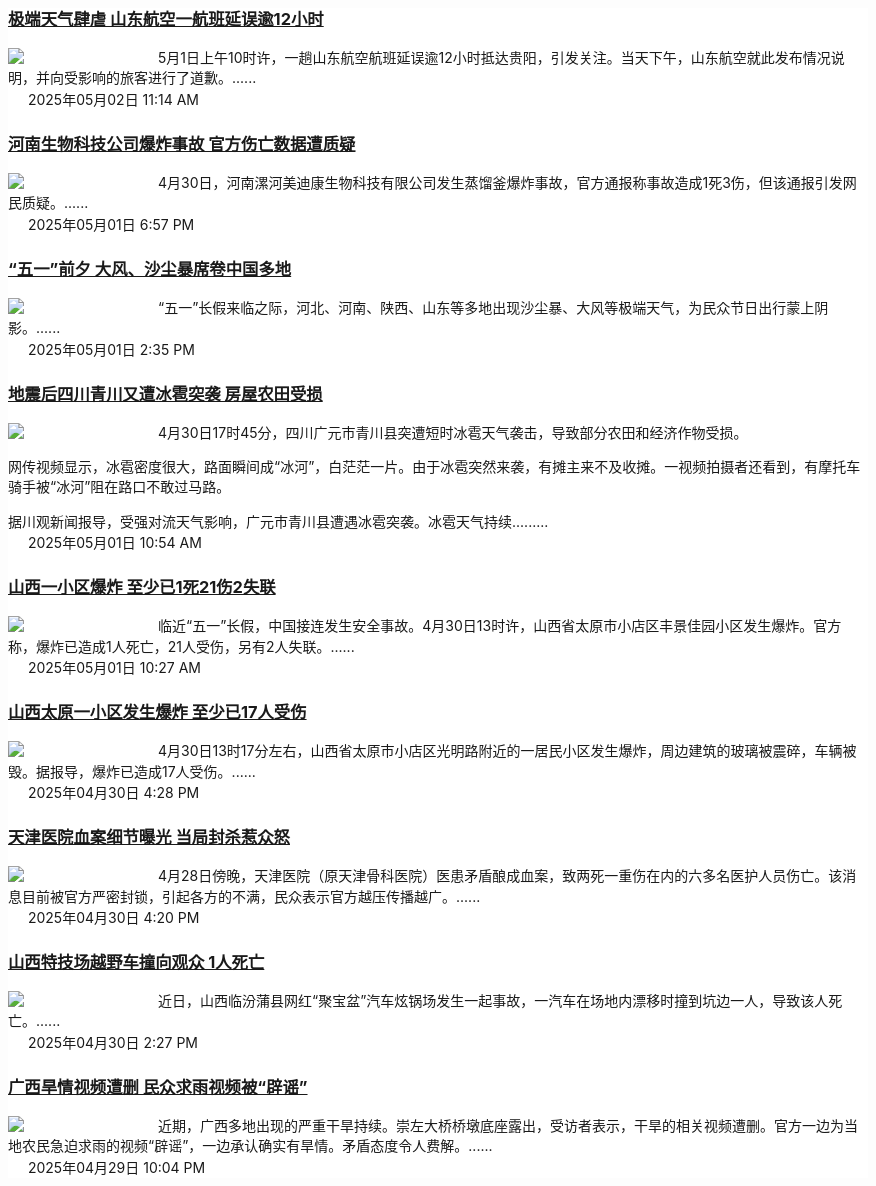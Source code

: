 <tr><td width="742"><h3><a href="https://github.com/1992513/djy/blob/master/gb/25/5/2/n14496871.md#1" target="_blank">极端天气肆虐 山东航空一航班延误逾12小时</a><br></h3><a href="https://github.com/1992513/djy/blob/master/gb/25/5/2/n14496871.md#1" target="_blank"><img width="150" src="https://i.epochtimes.com/assets/uploads/2025/05/id14496906-0c049011feba696f3929365f6945e5d8-150x120.jpg" align ="left"></a>5月1日上午10时许，一趟山东航空航班延误逾12小时抵达贵阳，引发关注。当天下午，山东航空就此发布情况说明，并向受影响的旅客进行了道歉。......<br><img align="bottom" src="https://www.epochtimes.com/assets/themes/djy/images/time.gif" width="16" height="16"> 2025年05月02日 11:14 AM							</td></tr>
<tr><td width="742"><h3><a href="https://github.com/1992513/djy/blob/master/gb/25/5/1/n14496269.md#1" target="_blank">河南生物科技公司爆炸事故 官方伤亡数据遭质疑</a><br></h3><a href="https://github.com/1992513/djy/blob/master/gb/25/5/1/n14496269.md#1" target="_blank"><img width="150" src="https://i.epochtimes.com/assets/uploads/2025/05/id14496270-f562840c3625feecc18b99ca6f3f38e6-150x120.jpg" align ="left"></a>4月30日，河南漯河美迪康生物科技有限公司发生蒸馏釜爆炸事故，官方通报称事故造成1死3伤，但该通报引发网民质疑。......<br><img align="bottom" src="https://www.epochtimes.com/assets/themes/djy/images/time.gif" width="16" height="16"> 2025年05月01日 6:57 PM							</td></tr>
<tr><td width="742"><h3><a href="https://github.com/1992513/djy/blob/master/gb/25/5/1/n14496084.md#1" target="_blank">“五一”前夕 大风、沙尘暴席卷中国多地</a><br></h3><a href="https://github.com/1992513/djy/blob/master/gb/25/5/1/n14496084.md#1" target="_blank"><img width="150" src="https://i.epochtimes.com/assets/uploads/2025/05/id14496109-2025-05-01-nkony-150x120.jpg" align ="left"></a>“五一”长假来临之际，河北、河南、陕西、山东等多地出现沙尘暴、大风等极端天气，为民众节日出行蒙上阴影。......<br><img align="bottom" src="https://www.epochtimes.com/assets/themes/djy/images/time.gif" width="16" height="16"> 2025年05月01日 2:35 PM							</td></tr>
<tr><td width="742"><h3><a href="https://github.com/1992513/djy/blob/master/gb/25/5/1/n14495958.md#1" target="_blank">地震后四川青川又遭冰雹突袭 房屋农田受损</a><br></h3><a href="https://github.com/1992513/djy/blob/master/gb/25/5/1/n14495958.md#1" target="_blank"><img width="150" src="https://i.epochtimes.com/assets/uploads/2025/05/id14495959-2a2b3da5c306446c13379f83cfa540f6-150x120.jpg" align ="left"></a>4月30日17时45分，四川广元市青川县突遭短时冰雹天气袭击，导致部分农田和经济作物受损。

网传视频显示，冰雹密度很大，路面瞬间成“冰河”，白茫茫一片。由于冰雹突然来袭，有摊主来不及收摊。一视频拍摄者还看到，有摩托车骑手被“冰河”阻在路口不敢过马路。







据川观新闻报导，受强对流天气影响，广元市青川县遭遇冰雹突袭。冰雹天气持续.........<br><img align="bottom" src="https://www.epochtimes.com/assets/themes/djy/images/time.gif" width="16" height="16"> 2025年05月01日 10:54 AM							</td></tr>
<tr><td width="742"><h3><a href="https://github.com/1992513/djy/blob/master/gb/25/5/1/n14495901.md#1" target="_blank">山西一小区爆炸 至少已1死21伤2失联</a><br></h3><a href="https://github.com/1992513/djy/blob/master/gb/25/5/1/n14495901.md#1" target="_blank"><img width="150" src="https://i.epochtimes.com/assets/uploads/2025/04/id14495262-5e41a8f425f6786be8ed106d85954f6e-150x120.jpg" align ="left"></a>临近“五一”长假，中国接连发生安全事故。4月30日13时许，山西省太原市小店区丰景佳园小区发生爆炸。官方称，爆炸已造成1人死亡，21人受伤，另有2人失联。......<br><img align="bottom" src="https://www.epochtimes.com/assets/themes/djy/images/time.gif" width="16" height="16"> 2025年05月01日 10:27 AM							</td></tr>
<tr><td width="742"><h3><a href="https://github.com/1992513/djy/blob/master/gb/25/4/30/n14495247.md#1" target="_blank">山西太原一小区发生爆炸 至少已17人受伤</a><br></h3><a href="https://github.com/1992513/djy/blob/master/gb/25/4/30/n14495247.md#1" target="_blank"><img width="150" src="https://i.epochtimes.com/assets/uploads/2025/04/id14495262-5e41a8f425f6786be8ed106d85954f6e-150x120.jpg" align ="left"></a>4月30日13时17分左右，山西省太原市小店区光明路附近的一居民小区发生爆炸，周边建筑的玻璃被震碎，车辆被毁。据报导，爆炸已造成17人受伤。......<br><img align="bottom" src="https://www.epochtimes.com/assets/themes/djy/images/time.gif" width="16" height="16"> 2025年04月30日 4:28 PM							</td></tr>
<tr><td width="742"><h3><a href="https://github.com/1992513/djy/blob/master/gb/25/4/30/n14495109.md#1" target="_blank">天津医院血案细节曝光 当局封杀惹众怒</a><br></h3><a href="https://github.com/1992513/djy/blob/master/gb/25/4/30/n14495109.md#1" target="_blank"><img width="150" src="https://i.epochtimes.com/assets/uploads/2025/04/id14495173-9436ce0e12e01f16116c0ed1d36f2672-150x120.jpg" align ="left"></a>4月28日傍晚，天津医院（原天津骨科医院）医患矛盾酿成血案，致两死一重伤在内的六多名医护人员伤亡。该消息目前被官方严密封锁，引起各方的不满，民众表示官方越压传播越广。......<br><img align="bottom" src="https://www.epochtimes.com/assets/themes/djy/images/time.gif" width="16" height="16"> 2025年04月30日 4:20 PM							</td></tr>
<tr><td width="742"><h3><a href="https://github.com/1992513/djy/blob/master/gb/25/4/30/n14495120.md#1" target="_blank">山西特技场越野车撞向观众 1人死亡</a><br></h3><a href="https://github.com/1992513/djy/blob/master/gb/25/4/30/n14495120.md#1" target="_blank"><img width="150" src="https://i.epochtimes.com/assets/uploads/2025/04/id14495121-d67dc1c337672e32ae632a9d2fd14571-150x120.jpg" align ="left"></a>近日，山西临汾蒲县网红“聚宝盆”汽车炫锅场发生一起事故，一汽车在场地内漂移时撞到坑边一人，导致该人死亡。......<br><img align="bottom" src="https://www.epochtimes.com/assets/themes/djy/images/time.gif" width="16" height="16"> 2025年04月30日 2:27 PM							</td></tr>
<tr><td width="742"><h3><a href="https://github.com/1992513/djy/blob/master/gb/25/4/29/n14494249.md#1" target="_blank">广西旱情视频遭删 民众求雨视频被“辟谣”</a><br></h3><a href="https://github.com/1992513/djy/blob/master/gb/25/4/29/n14494249.md#1" target="_blank"><img width="150" src="https://i.epochtimes.com/assets/uploads/2025/04/id14488200-07704072699b9eab60a9855a97468a2c-150x120.jpg" align ="left"></a>近期，广西多地出现的严重干旱持续。崇左大桥桥墩底座露出，受访者表示，干旱的相关视频遭删。官方一边为当地农民急迫求雨的视频“辟谣”，一边承认确实有旱情。矛盾态度令人费解。......<br><img align="bottom" src="https://www.epochtimes.com/assets/themes/djy/images/time.gif" width="16" height="16"> 2025年04月29日 10:04 PM							</td></tr>